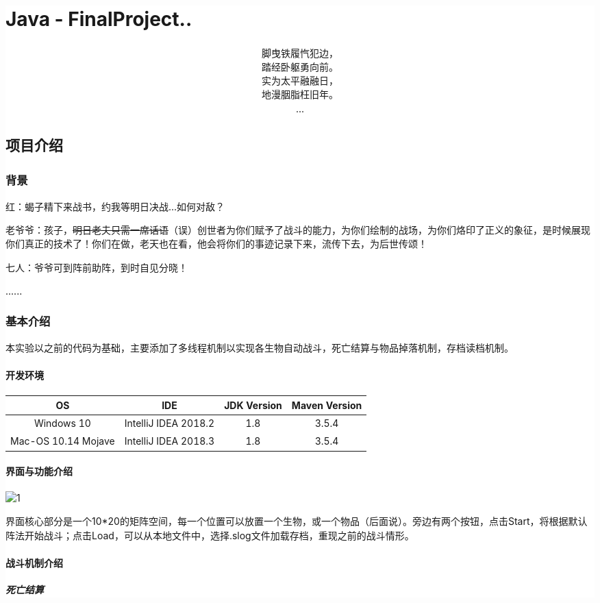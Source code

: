 
# Java - FinalProject..



<center> 脚曳铁履忾犯边，</center>



<center> 踏经卧躯勇向前。 </center>



<center> 实为太平融融日， </center>



<center> 地漫胭脂枉旧年。 </center>



<center> ... </center>



## 项目介绍

### 背景

红：蝎子精下来战书，约我等明日决战...如何对敌？

老爷爷：孩子，~~明日老夫只需一席话语~~（误）创世者为你们赋予了战斗的能力，为你们绘制的战场，为你们烙印了正义的象征，是时候展现你们真正的技术了！你们在做，老天也在看，他会将你们的事迹记录下来，流传下去，为后世传颂！

七人：爷爷可到阵前助阵，到时自见分晓！

......

### 基本介绍

本实验以之前的代码为基础，主要添加了多线程机制以实现各生物自动战斗，死亡结算与物品掉落机制，存档读档机制。

#### 开发环境

|         OS          |         IDE          | JDK Version | Maven Version |
| :-----------------: | :------------------: | :---------: | :-----------: |
|     Windows 10      | IntelliJ IDEA 2018.2 |     1.8     |     3.5.4     |
| Mac-OS 10.14 Mojave | IntelliJ IDEA 2018.3 |     1.8     |     3.5.4     |

#### 界面与功能介绍

![1](https://github.com/MirageLyu/java-2018f-homework/blob/master/Final%20Project/%E5%88%98%E7%AC%91%E4%BB%8A-161220084/img/1.png)

界面核心部分是一个10*20的矩阵空间，每一个位置可以放置一个生物，或一个物品（后面说）。旁边有两个按钮，点击Start，将根据默认阵法开始战斗；点击Load，可以从本地文件中，选择.slog文件加载存档，重现之前的战斗情形。

#### 战斗机制介绍

##### 死亡结算

